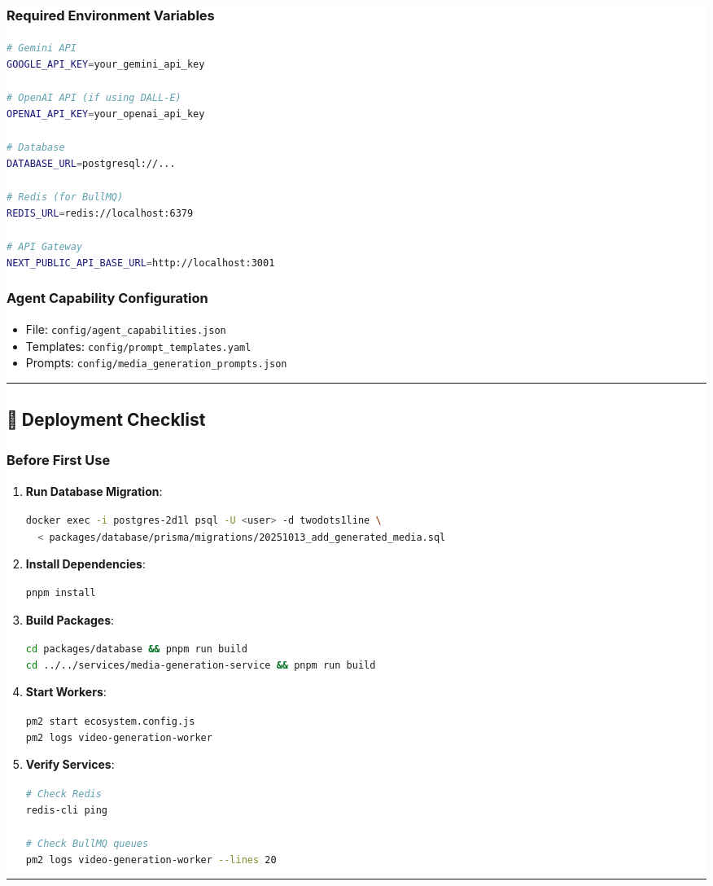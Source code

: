 ### Required Environment Variables
```bash
# Gemini API
GOOGLE_API_KEY=your_gemini_api_key

# OpenAI API (if using DALL-E)
OPENAI_API_KEY=your_openai_api_key

# Database
DATABASE_URL=postgresql://...

# Redis (for BullMQ)
REDIS_URL=redis://localhost:6379

# API Gateway
NEXT_PUBLIC_API_BASE_URL=http://localhost:3001
```

### Agent Capability Configuration
- File: `config/agent_capabilities.json`
- Templates: `config/prompt_templates.yaml`
- Prompts: `config/media_generation_prompts.json`

---

## 🚀 Deployment Checklist

### Before First Use
1. **Run Database Migration**:
   ```bash
   docker exec -i postgres-2d1l psql -U <user> -d twodots1line \
     < packages/database/prisma/migrations/20251013_add_generated_media.sql
   ```

2. **Install Dependencies**:
   ```bash
   pnpm install
   ```

3. **Build Packages**:
   ```bash
   cd packages/database && pnpm run build
   cd ../../services/media-generation-service && pnpm run build
   ```

4. **Start Workers**:
   ```bash
   pm2 start ecosystem.config.js
   pm2 logs video-generation-worker
   ```

5. **Verify Services**:
   ```bash
   # Check Redis
   redis-cli ping

   # Check BullMQ queues
   pm2 logs video-generation-worker --lines 20
   ```

---
